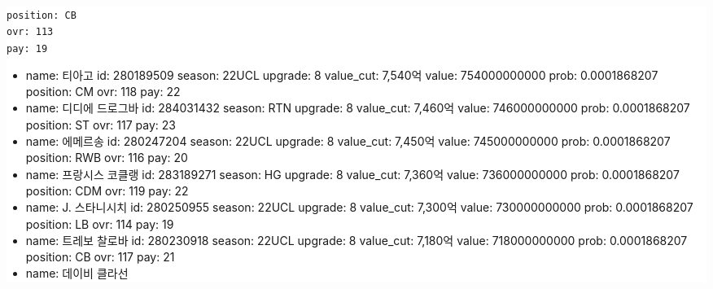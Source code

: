     position: CB
    ovr: 113
    pay: 19
  - name: 티아고
    id: 280189509
    season: 22UCL
    upgrade: 8
    value_cut: 7,540억
    value: 754000000000
    prob: 0.0001868207
    position: CM
    ovr: 118
    pay: 22
  - name: 디디에 드로그바
    id: 284031432
    season: RTN
    upgrade: 8
    value_cut: 7,460억
    value: 746000000000
    prob: 0.0001868207
    position: ST
    ovr: 117
    pay: 23
  - name: 에메르송
    id: 280247204
    season: 22UCL
    upgrade: 8
    value_cut: 7,450억
    value: 745000000000
    prob: 0.0001868207
    position: RWB
    ovr: 116
    pay: 20
  - name: 프랑시스 코클랭
    id: 283189271
    season: HG
    upgrade: 8
    value_cut: 7,360억
    value: 736000000000
    prob: 0.0001868207
    position: CDM
    ovr: 119
    pay: 22
  - name: J. 스타니시치
    id: 280250955
    season: 22UCL
    upgrade: 8
    value_cut: 7,300억
    value: 730000000000
    prob: 0.0001868207
    position: LB
    ovr: 114
    pay: 19
  - name: 트레보 찰로바
    id: 280230918
    season: 22UCL
    upgrade: 8
    value_cut: 7,180억
    value: 718000000000
    prob: 0.0001868207
    position: CB
    ovr: 117
    pay: 21
  - name: 데이비 클라선